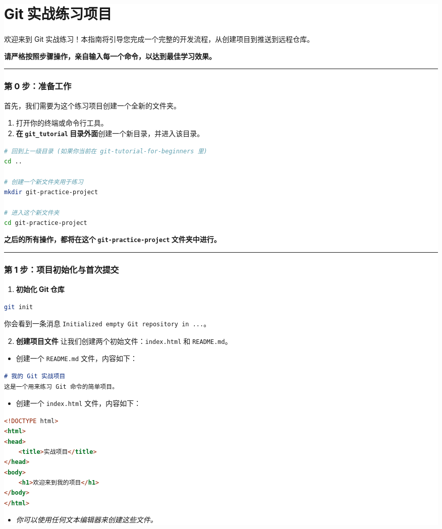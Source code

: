 # Git 实战练习项目

欢迎来到 Git 实战练习！本指南将引导您完成一个完整的开发流程，从创建项目到推送到远程仓库。

**请严格按照步骤操作，亲自输入每一个命令，以达到最佳学习效果。**

---

### 第 0 步：准备工作

首先，我们需要为这个练习项目创建一个全新的文件夹。

1.  打开你的终端或命令行工具。
2.  **在 `git_tutorial` 目录外面**创建一个新目录，并进入该目录。

```bash
# 回到上一级目录 (如果你当前在 git-tutorial-for-beginners 里)
cd ..

# 创建一个新文件夹用于练习
mkdir git-practice-project

# 进入这个新文件夹
cd git-practice-project
```
**之后的所有操作，都将在这个 `git-practice-project` 文件夹中进行。**

---

### 第 1 步：项目初始化与首次提交

1.  **初始化 Git 仓库**
```bash
git init
```
你会看到一条消息 `Initialized empty Git repository in ...`。

2.  **创建项目文件**
让我们创建两个初始文件：`index.html` 和 `README.md`。

*   创建一个 `README.md` 文件，内容如下：
```markdown
# 我的 Git 实战项目
这是一个用来练习 Git 命令的简单项目。
```
*   创建一个 `index.html` 文件，内容如下：
```html
<!DOCTYPE html>
<html>
<head>
    <title>实战项目</title>
</head>
<body>
    <h1>欢迎来到我的项目</h1>
</body>
</html>
```
*   *你可以使用任何文本编辑器来创建这些文件。*
